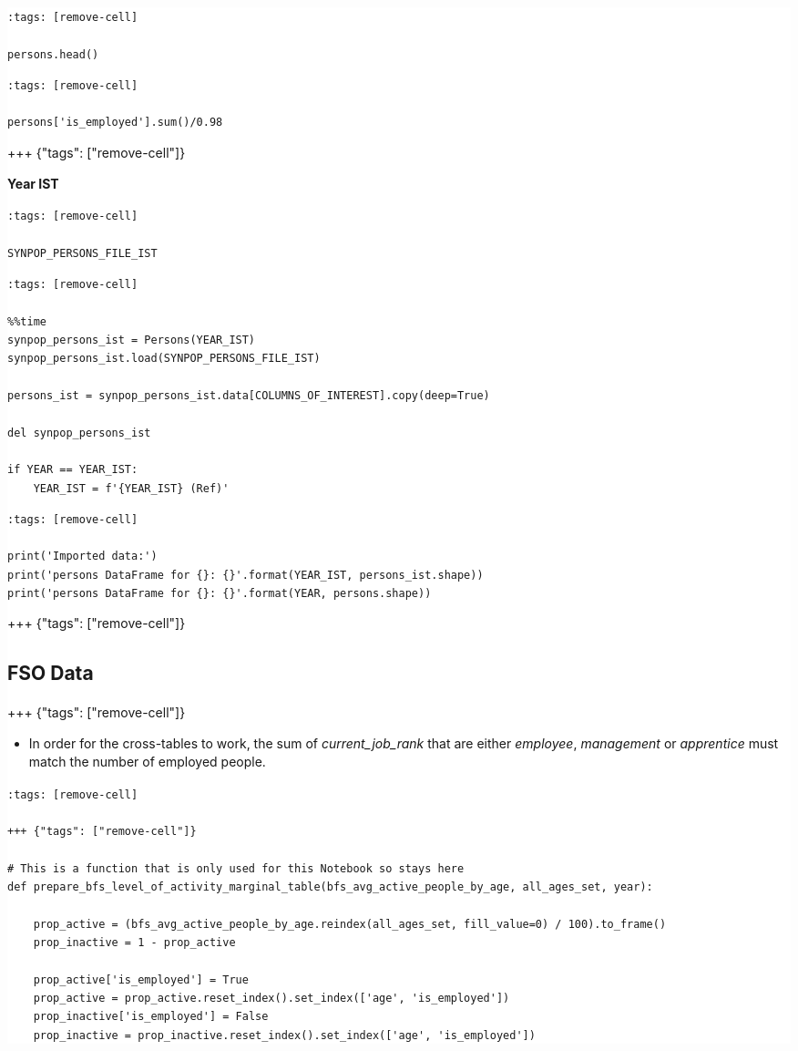 ```{code-cell} ipython3
:tags: [remove-cell]

persons.head()
```

```{code-cell} ipython3
:tags: [remove-cell]

persons['is_employed'].sum()/0.98
```

+++ {"tags": ["remove-cell"]}

**Year IST**

```{code-cell} ipython3
:tags: [remove-cell]

SYNPOP_PERSONS_FILE_IST
```

```{code-cell} ipython3
:tags: [remove-cell]

%%time
synpop_persons_ist = Persons(YEAR_IST)
synpop_persons_ist.load(SYNPOP_PERSONS_FILE_IST)

persons_ist = synpop_persons_ist.data[COLUMNS_OF_INTEREST].copy(deep=True)

del synpop_persons_ist

if YEAR == YEAR_IST:
    YEAR_IST = f'{YEAR_IST} (Ref)'
```

```{code-cell} ipython3
:tags: [remove-cell]

print('Imported data:')
print('persons DataFrame for {}: {}'.format(YEAR_IST, persons_ist.shape))
print('persons DataFrame for {}: {}'.format(YEAR, persons.shape))
```

+++ {"tags": ["remove-cell"]}

## FSO Data

+++ {"tags": ["remove-cell"]}

* In order for the cross-tables to work, the sum of *current_job_rank* that are either *employee*, *management* or *apprentice* must match the number of employed people.

```{code-cell} ipython3
:tags: [remove-cell]

+++ {"tags": ["remove-cell"]}

# This is a function that is only used for this Notebook so stays here
def prepare_bfs_level_of_activity_marginal_table(bfs_avg_active_people_by_age, all_ages_set, year):
    
    prop_active = (bfs_avg_active_people_by_age.reindex(all_ages_set, fill_value=0) / 100).to_frame()
    prop_inactive = 1 - prop_active

    prop_active['is_employed'] = True
    prop_active = prop_active.reset_index().set_index(['age', 'is_employed'])
    prop_inactive['is_employed'] = False
    prop_inactive = prop_inactive.reset_index().set_index(['age', 'is_employed'])
```